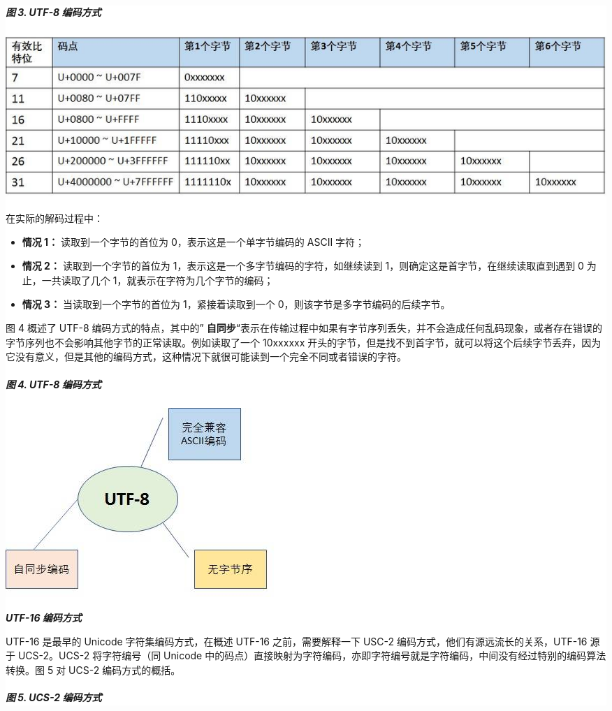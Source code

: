 ##### 图 3\. UTF-8 编码方式

![图 3. UTF-8 编码方式](../ibm_articles_img/unicode-programming-language_images_image003.jpg)

在实际的解码过程中：

- **情况 1：** 读取到一个字节的首位为 0，表示这是一个单字节编码的 ASCII 字符；

- **情况 2：** 读取到一个字节的首位为 1，表示这是一个多字节编码的字符，如继续读到 1，则确定这是首字节，在继续读取直到遇到 0 为止，一共读取了几个 1，就表示在字符为几个字节的编码；

- **情况 3：** 当读取到一个字节的首位为 1，紧接着读取到一个 0，则该字节是多字节编码的后续字节。


图 4 概述了 UTF-8 编码方式的特点，其中的” **自同步**“表示在传输过程中如果有字节序列丢失，并不会造成任何乱码现象，或者存在错误的字节序列也不会影响其他字节的正常读取。例如读取了一个 10xxxxxx 开头的字节，但是找不到首字节，就可以将这个后续字节丢弃，因为它没有意义，但是其他的编码方式，这种情况下就很可能读到一个完全不同或者错误的字符。

##### 图 4\. UTF-8 编码方式

![图 4. UTF-8 编码方式](../ibm_articles_img/unicode-programming-language_images_image004.jpg)

**_UTF-16 编码方式_**

UTF-16 是最早的 Unicode 字符集编码方式，在概述 UTF-16 之前，需要解释一下 USC-2 编码方式，他们有源远流长的关系，UTF-16 源于 UCS-2。UCS-2 将字符编号（同 Unicode 中的码点）直接映射为字符编码，亦即字符编号就是字符编码，中间没有经过特别的编码算法转换。图 5 对 UCS-2 编码方式的概括。

##### 图 5\. UCS-2 编码方式
